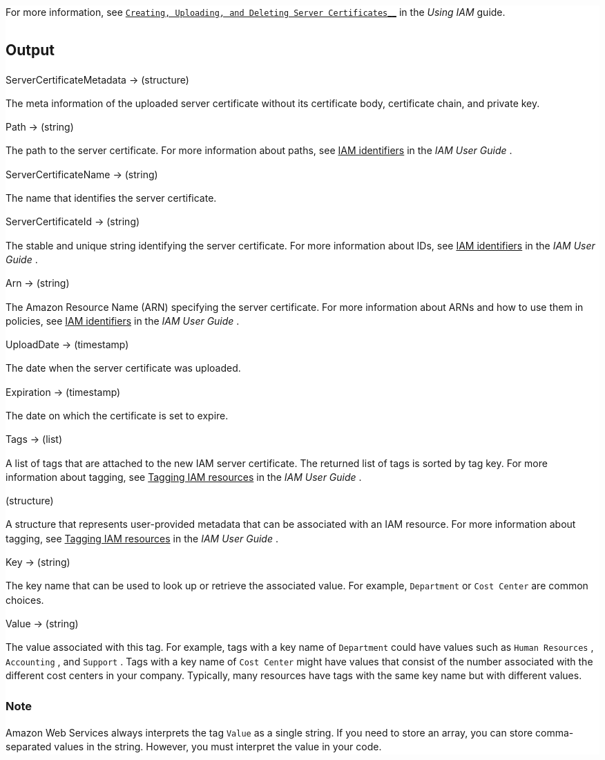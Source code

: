 For more information, see [`Creating, Uploading, and Deleting Server Certificates`__](https://awscli.amazonaws.com/v2/documentation/api/latest/reference/iam/upload-server-certificate.html#id1) in the *Using IAM* guide.

## Output

ServerCertificateMetadata -> (structure)

The meta information of the uploaded server certificate without its certificate body, certificate chain, and private key.

Path -> (string)

The path to the server certificate. For more information about paths, see [IAM identifiers](https://docs.aws.amazon.com/IAM/latest/UserGuide/Using_Identifiers.html) in the *IAM User Guide* .

ServerCertificateName -> (string)

The name that identifies the server certificate.

ServerCertificateId -> (string)

The stable and unique string identifying the server certificate. For more information about IDs, see [IAM identifiers](https://docs.aws.amazon.com/IAM/latest/UserGuide/Using_Identifiers.html) in the *IAM User Guide* .

Arn -> (string)

The Amazon Resource Name (ARN) specifying the server certificate. For more information about ARNs and how to use them in policies, see [IAM identifiers](https://docs.aws.amazon.com/IAM/latest/UserGuide/Using_Identifiers.html) in the *IAM User Guide* .

UploadDate -> (timestamp)

The date when the server certificate was uploaded.

Expiration -> (timestamp)

The date on which the certificate is set to expire.

Tags -> (list)

A list of tags that are attached to the new IAM server certificate. The returned list of tags is sorted by tag key. For more information about tagging, see [Tagging IAM resources](https://docs.aws.amazon.com/IAM/latest/UserGuide/id_tags.html) in the *IAM User Guide* .

(structure)

A structure that represents user-provided metadata that can be associated with an IAM resource. For more information about tagging, see [Tagging IAM resources](https://docs.aws.amazon.com/IAM/latest/UserGuide/id_tags.html) in the *IAM User Guide* .

Key -> (string)

The key name that can be used to look up or retrieve the associated value. For example, `Department` or `Cost Center` are common choices.

Value -> (string)

The value associated with this tag. For example, tags with a key name of `Department` could have values such as `Human Resources` , `Accounting` , and `Support` . Tags with a key name of `Cost Center` might have values that consist of the number associated with the different cost centers in your company. Typically, many resources have tags with the same key name but with different values.

### Note

Amazon Web Services always interprets the tag `Value` as a single string. If you need to store an array, you can store comma-separated values in the string. However, you must interpret the value in your code.